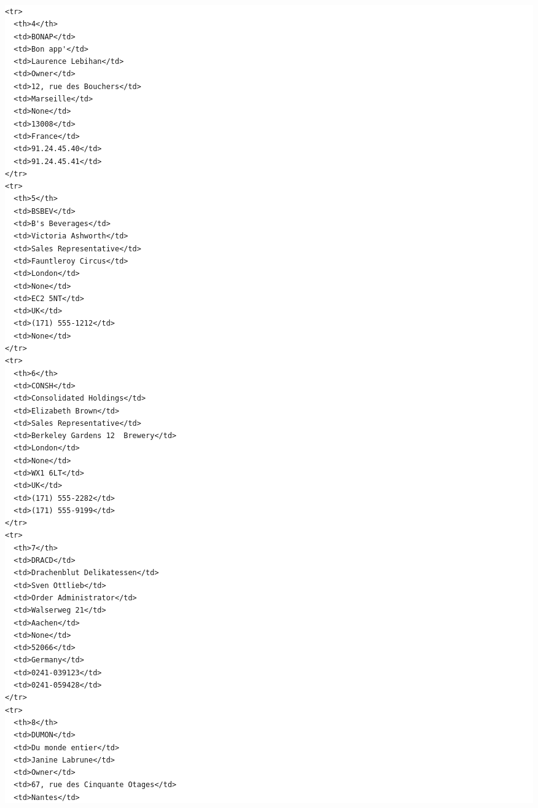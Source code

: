    <tr>
      <th>4</th>
      <td>BONAP</td>
      <td>Bon app'</td>
      <td>Laurence Lebihan</td>
      <td>Owner</td>
      <td>12, rue des Bouchers</td>
      <td>Marseille</td>
      <td>None</td>
      <td>13008</td>
      <td>France</td>
      <td>91.24.45.40</td>
      <td>91.24.45.41</td>
    </tr>
    <tr>
      <th>5</th>
      <td>BSBEV</td>
      <td>B's Beverages</td>
      <td>Victoria Ashworth</td>
      <td>Sales Representative</td>
      <td>Fauntleroy Circus</td>
      <td>London</td>
      <td>None</td>
      <td>EC2 5NT</td>
      <td>UK</td>
      <td>(171) 555-1212</td>
      <td>None</td>
    </tr>
    <tr>
      <th>6</th>
      <td>CONSH</td>
      <td>Consolidated Holdings</td>
      <td>Elizabeth Brown</td>
      <td>Sales Representative</td>
      <td>Berkeley Gardens 12  Brewery</td>
      <td>London</td>
      <td>None</td>
      <td>WX1 6LT</td>
      <td>UK</td>
      <td>(171) 555-2282</td>
      <td>(171) 555-9199</td>
    </tr>
    <tr>
      <th>7</th>
      <td>DRACD</td>
      <td>Drachenblut Delikatessen</td>
      <td>Sven Ottlieb</td>
      <td>Order Administrator</td>
      <td>Walserweg 21</td>
      <td>Aachen</td>
      <td>None</td>
      <td>52066</td>
      <td>Germany</td>
      <td>0241-039123</td>
      <td>0241-059428</td>
    </tr>
    <tr>
      <th>8</th>
      <td>DUMON</td>
      <td>Du monde entier</td>
      <td>Janine Labrune</td>
      <td>Owner</td>
      <td>67, rue des Cinquante Otages</td>
      <td>Nantes</td>